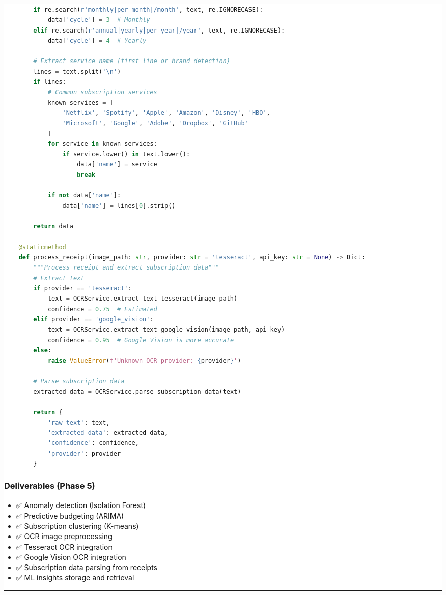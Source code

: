 ```python
        if re.search(r'monthly|per month|/month', text, re.IGNORECASE):
            data['cycle'] = 3  # Monthly
        elif re.search(r'annual|yearly|per year|/year', text, re.IGNORECASE):
            data['cycle'] = 4  # Yearly

        # Extract service name (first line or brand detection)
        lines = text.split('\n')
        if lines:
            # Common subscription services
            known_services = [
                'Netflix', 'Spotify', 'Apple', 'Amazon', 'Disney', 'HBO',
                'Microsoft', 'Google', 'Adobe', 'Dropbox', 'GitHub'
            ]
            for service in known_services:
                if service.lower() in text.lower():
                    data['name'] = service
                    break

            if not data['name']:
                data['name'] = lines[0].strip()

        return data

    @staticmethod
    def process_receipt(image_path: str, provider: str = 'tesseract', api_key: str = None) -> Dict:
        """Process receipt and extract subscription data"""
        # Extract text
        if provider == 'tesseract':
            text = OCRService.extract_text_tesseract(image_path)
            confidence = 0.75  # Estimated
        elif provider == 'google_vision':
            text = OCRService.extract_text_google_vision(image_path, api_key)
            confidence = 0.95  # Google Vision is more accurate
        else:
            raise ValueError(f'Unknown OCR provider: {provider}')

        # Parse subscription data
        extracted_data = OCRService.parse_subscription_data(text)

        return {
            'raw_text': text,
            'extracted_data': extracted_data,
            'confidence': confidence,
            'provider': provider
        }
```

### Deliverables (Phase 5)
- ✅ Anomaly detection (Isolation Forest)
- ✅ Predictive budgeting (ARIMA)
- ✅ Subscription clustering (K-means)
- ✅ OCR image preprocessing
- ✅ Tesseract OCR integration
- ✅ Google Vision OCR integration
- ✅ Subscription data parsing from receipts
- ✅ ML insights storage and retrieval

---